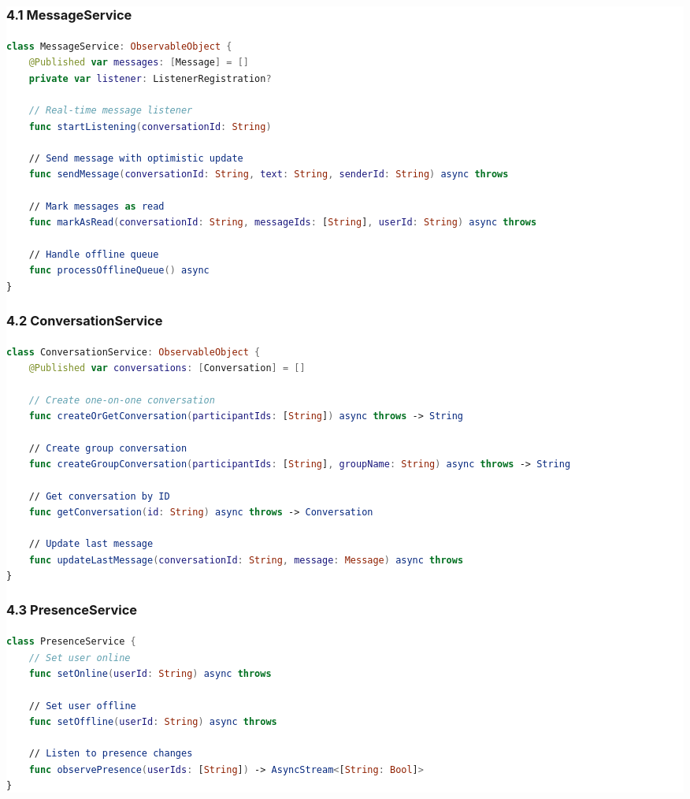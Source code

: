### 4.1 MessageService

```swift
class MessageService: ObservableObject {
    @Published var messages: [Message] = []
    private var listener: ListenerRegistration?
    
    // Real-time message listener
    func startListening(conversationId: String)
    
    // Send message with optimistic update
    func sendMessage(conversationId: String, text: String, senderId: String) async throws
    
    // Mark messages as read
    func markAsRead(conversationId: String, messageIds: [String], userId: String) async throws
    
    // Handle offline queue
    func processOfflineQueue() async
}
```

### 4.2 ConversationService

```swift
class ConversationService: ObservableObject {
    @Published var conversations: [Conversation] = []
    
    // Create one-on-one conversation
    func createOrGetConversation(participantIds: [String]) async throws -> String
    
    // Create group conversation
    func createGroupConversation(participantIds: [String], groupName: String) async throws -> String
    
    // Get conversation by ID
    func getConversation(id: String) async throws -> Conversation
    
    // Update last message
    func updateLastMessage(conversationId: String, message: Message) async throws
}
```

### 4.3 PresenceService

```swift
class PresenceService {
    // Set user online
    func setOnline(userId: String) async throws
    
    // Set user offline
    func setOffline(userId: String) async throws
    
    // Listen to presence changes
    func observePresence(userIds: [String]) -> AsyncStream<[String: Bool]>
}
```

